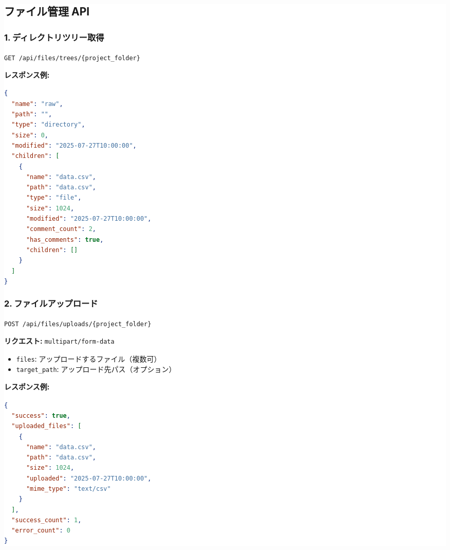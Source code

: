 
## ファイル管理 API

### 1. ディレクトリツリー取得
```http
GET /api/files/trees/{project_folder}
```

**レスポンス例:**
```json
{
  "name": "raw",
  "path": "",
  "type": "directory",
  "size": 0,
  "modified": "2025-07-27T10:00:00",
  "children": [
    {
      "name": "data.csv",
      "path": "data.csv",
      "type": "file",
      "size": 1024,
      "modified": "2025-07-27T10:00:00",
      "comment_count": 2,
      "has_comments": true,
      "children": []
    }
  ]
}
```

### 2. ファイルアップロード
```http
POST /api/files/uploads/{project_folder}
```

**リクエスト:** `multipart/form-data`
- `files`: アップロードするファイル（複数可）
- `target_path`: アップロード先パス（オプション）

**レスポンス例:**
```json
{
  "success": true,
  "uploaded_files": [
    {
      "name": "data.csv",
      "path": "data.csv",
      "size": 1024,
      "uploaded": "2025-07-27T10:00:00",
      "mime_type": "text/csv"
    }
  ],
  "success_count": 1,
  "error_count": 0
}
```
